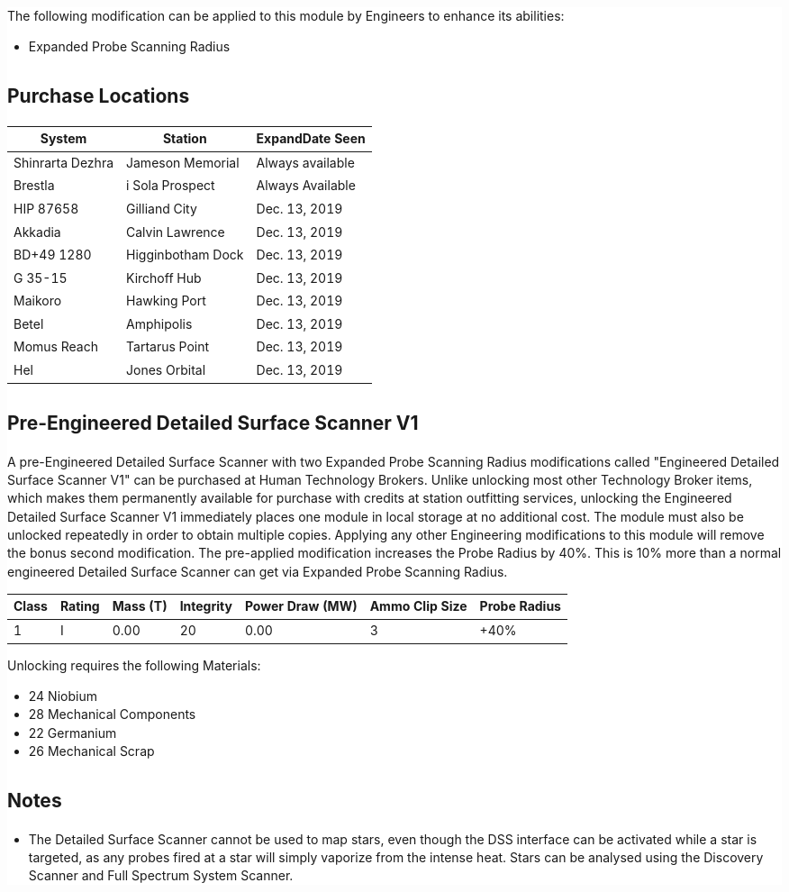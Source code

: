 The following modification can be applied to this module by Engineers to enhance its abilities:

- Expanded Probe Scanning Radius

## Purchase Locations

| System | Station | ExpandDate Seen |
| --- | --- | --- |
| Shinrarta Dezhra | Jameson Memorial | Always available |
| Brestla | i Sola Prospect | Always Available |
| HIP 87658 | Gilliand City | Dec. 13, 2019 |
| Akkadia | Calvin Lawrence | Dec. 13, 2019 |
| BD+49 1280 | Higginbotham Dock | Dec. 13, 2019 |
| G 35-15 | Kirchoff Hub | Dec. 13, 2019 |
| Maikoro | Hawking Port | Dec. 13, 2019 |
| Betel | Amphipolis | Dec. 13, 2019 |
| Momus Reach | Tartarus Point | Dec. 13, 2019 |
| Hel | Jones Orbital | Dec. 13, 2019 |

## Pre-Engineered Detailed Surface Scanner V1

A pre-Engineered Detailed Surface Scanner with two Expanded Probe Scanning Radius modifications called "Engineered Detailed Surface Scanner V1" can be purchased at Human Technology Brokers. Unlike unlocking most other Technology Broker items, which makes them permanently available for purchase with credits at station outfitting services, unlocking the Engineered Detailed Surface Scanner V1 immediately places one module in local storage at no additional cost. The module must also be unlocked repeatedly in order to obtain multiple copies. Applying any other Engineering modifications to this module will remove the bonus second modification. The pre-applied modification increases the Probe Radius by 40%. This is 10% more than a normal engineered Detailed Surface Scanner can get via Expanded Probe Scanning Radius.

| Class | Rating | Mass (T) | Integrity | Power Draw (MW) | Ammo Clip Size | Probe Radius |
| --- | --- | --- | --- | --- | --- | --- |
| 1 | I | 0.00 | 20 | 0.00 | 3 | +40% |

Unlocking requires the following Materials:

- 24 Niobium
- 28 Mechanical Components
- 22 Germanium
- 26 Mechanical Scrap

## Notes

- The Detailed Surface Scanner cannot be used to map stars, even though the DSS interface can be activated while a star is targeted, as any probes fired at a star will simply vaporize from the intense heat. Stars can be analysed using the Discovery Scanner and Full Spectrum System Scanner.
